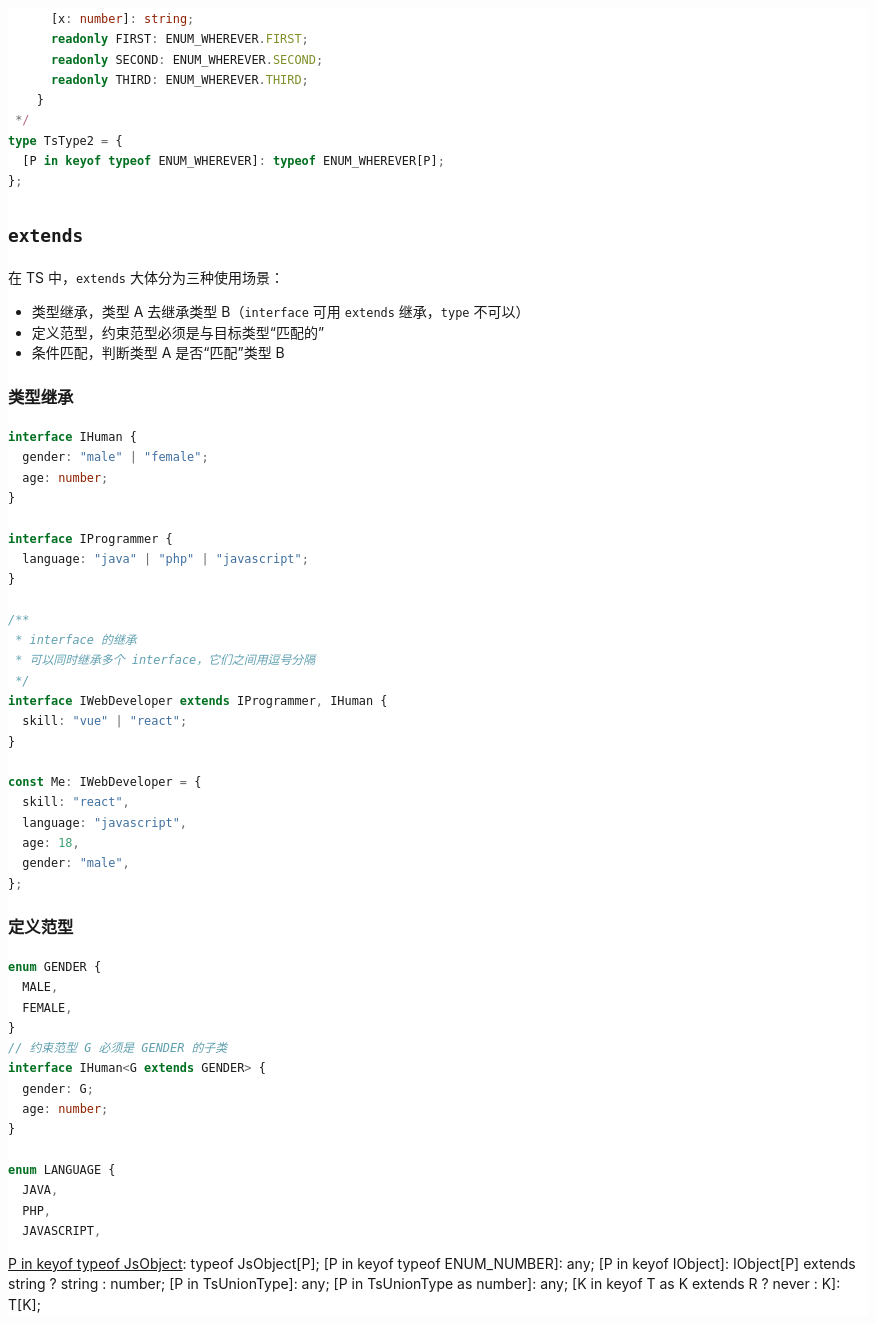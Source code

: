 ```typescript
      [x: number]: string;
      readonly FIRST: ENUM_WHEREVER.FIRST;
      readonly SECOND: ENUM_WHEREVER.SECOND;
      readonly THIRD: ENUM_WHEREVER.THIRD;
    }
 */
type TsType2 = {
  [P in keyof typeof ENUM_WHEREVER]: typeof ENUM_WHEREVER[P];
};
```

## `extends`

在 TS 中，`extends` 大体分为三种使用场景：

- 类型继承，类型 A 去继承类型 B（`interface` 可用 `extends` 继承，`type` 不可以）
- 定义范型，约束范型必须是与目标类型“匹配的”
- 条件匹配，判断类型 A 是否“匹配”类型 B

### 类型继承

```typescript
interface IHuman {
  gender: "male" | "female";
  age: number;
}

interface IProgrammer {
  language: "java" | "php" | "javascript";
}

/**
 * interface 的继承
 * 可以同时继承多个 interface，它们之间用逗号分隔
 */
interface IWebDeveloper extends IProgrammer, IHuman {
  skill: "vue" | "react";
}

const Me: IWebDeveloper = {
  skill: "react",
  language: "javascript",
  age: 18,
  gender: "male",
};
```

### 定义范型

```typescript
enum GENDER {
  MALE,
  FEMALE,
}
// 约束范型 G 必须是 GENDER 的子类
interface IHuman<G extends GENDER> {
  gender: G;
  age: number;
}

enum LANGUAGE {
  JAVA,
  PHP,
  JAVASCRIPT,
```

  [P in TsTypeUnion]: any;
  [P in TsTypeUnion]: P;
  [P in keyof TsTypeObject]: any;
  [P in keyof TsTypeObject]: TsTypeObject[P];
  [P in keyof typeof JsObject]: any;
  [P in keyof typeof JsObject]: typeof JsObject[P];
  [P in keyof typeof ENUM_NUMBER]: any;
  [P in keyof IObject]: IObject[P] extends string ? string : number;
  [P in TsUnionType]: any;
  [P in TsUnionType as number]: any;
  [K in keyof T as K extends R ? never : K]: T[K];
